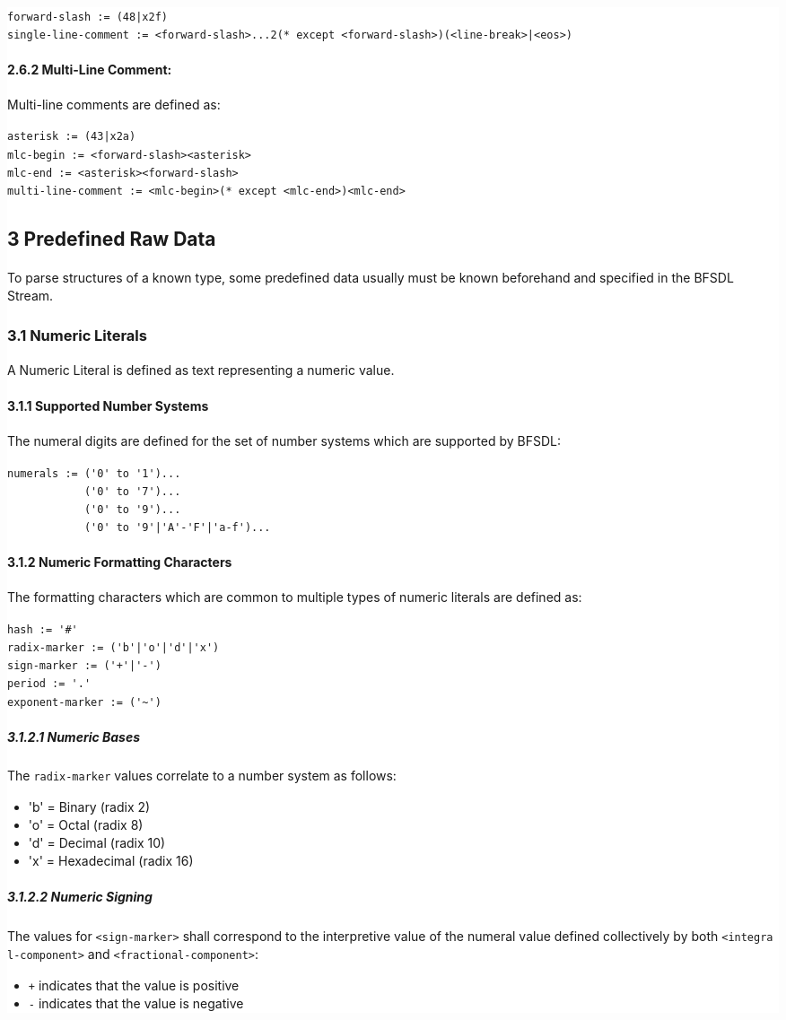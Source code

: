     forward-slash := (48|x2f)
    single-line-comment := <forward-slash>...2(* except <forward-slash>)(<line-break>|<eos>)

#### 2.6.2 Multi-Line Comment:

Multi-line comments are defined as:

    asterisk := (43|x2a)
    mlc-begin := <forward-slash><asterisk>
    mlc-end := <asterisk><forward-slash>
    multi-line-comment := <mlc-begin>(* except <mlc-end>)<mlc-end>

## 3 Predefined Raw Data

To parse structures of a known type, some predefined data usually must be known beforehand and specified in the BFSDL Stream.

### 3.1 Numeric Literals

A Numeric Literal is defined as text representing a numeric value.

#### 3.1.1 Supported Number Systems

The numeral digits are defined for the set of number systems which are supported by BFSDL:

    numerals := ('0' to '1')...
                ('0' to '7')...
                ('0' to '9')...
                ('0' to '9'|'A'-'F'|'a-f')...

#### 3.1.2 Numeric Formatting Characters

The formatting characters which are common to multiple types of numeric literals are defined as:

    hash := '#'
    radix-marker := ('b'|'o'|'d'|'x')
    sign-marker := ('+'|'-')
    period := '.'
    exponent-marker := ('~')

##### 3.1.2.1 Numeric Bases

The `radix-marker` values correlate to a number system as follows:

* 'b' = Binary (radix 2)
* 'o' = Octal (radix 8)
* 'd' = Decimal (radix 10)
* 'x' = Hexadecimal (radix 16)

##### 3.1.2.2 Numeric Signing

The values for `<sign-marker>` shall correspond to the interpretive value of the numeral value defined collectively by both `<integral-component>` and `<fractional-component>`:

* `+` indicates that the value is positive
* `-` indicates that the value is negative
